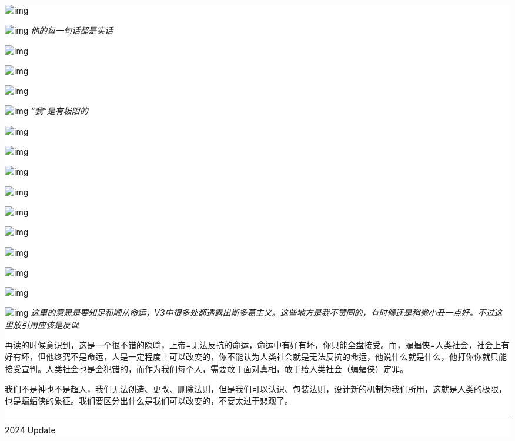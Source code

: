
![img](https://pic4.zhimg.com/80/v2-d4fac1e2b2bf96f5f4ee63649ac087ea_1440w.jpg)


![img](https://pic4.zhimg.com/80/v2-91deddf5dafc02eb93c413ff84adf751_1440w.jpg)
_他的每一句话都是实话_

![img](https://pic4.zhimg.com/80/v2-a226e0b3e1869c59b758e99361e1b365_1440w.jpg)

![img](https://pic2.zhimg.com/80/v2-bd3f693d1d7f3cd8f3f93d301bfacd08_1440w.jpg)


![img](https://pic3.zhimg.com/80/v2-d4d32635025d5ac386b8c951cc52f079_1440w.jpg)


![img](https://pic4.zhimg.com/80/v2-e0c43c2a6bc0eaa0325510ba6ea540d2_1440w.jpg)
_“我”是有极限的_

![img](https://pic1.zhimg.com/80/v2-521c7f311f4461659f20fb4e658debf4_1440w.jpg)


![img](https://pic1.zhimg.com/80/v2-8ae47fea49f6a0dc9918e6d5e482df45_1440w.jpg)


![img](https://pic4.zhimg.com/80/v2-9258f362f8d3bac01915dab7e8017c85_1440w.jpg)


![img](https://pic4.zhimg.com/80/v2-e99245c45588c8340d4d65ded4e7086c_1440w.jpg)


![img](https://pic3.zhimg.com/80/v2-d132cb10d61cbbab85013bc929ef31ea_1440w.jpg)


![img](https://pic1.zhimg.com/80/v2-7aecf033f0fb1ee9aebdbbc4cb284e3c_1440w.jpg)


![img](https://pic2.zhimg.com/80/v2-bd25fcd003bee65bdb25c69ec4b927c5_1440w.jpg)


![img](https://pic3.zhimg.com/80/v2-93d8f8d1a5780d886c966ce1b51cd002_1440w.jpg)


![img](https://pic4.zhimg.com/80/v2-32b4bfa1461afd409cf17adaa51768cf_1440w.jpg)


![img](https://pic4.zhimg.com/80/v2-1564046a82d460e1bbf213801fc60f29_1440w.jpg)
_这里的意思是要知足和顺从命运，V3中很多处都透露出斯多葛主义。这些地方是我不赞同的，有时候还是稍微小丑一点好。不过这里放引用应该是反讽_

再读的时候意识到，这是一个很不错的隐喻，上帝=无法反抗的命运，命运中有好有坏，你只能全盘接受。而，蝙蝠侠=人类社会，社会上有好有坏，但他终究不是命运，人是一定程度上可以改变的，你不能认为人类社会就是无法反抗的命运，他说什么就是什么，他打你你就只能接受宣判。人类社会也是会犯错的，而作为我们每个人，需要敢于面对真相，敢于给人类社会（蝙蝠侠）定罪。

我们不是神也不是超人，我们无法创造、更改、删除法则，但是我们可以认识、包装法则，设计新的机制为我们所用，这就是人类的极限，也是蝙蝠侠的象征。我们要区分出什么是我们可以改变的，不要太过于悲观了。

---

2024 Update
